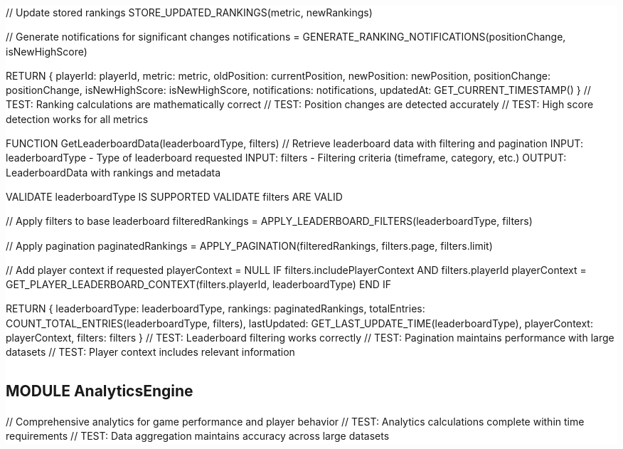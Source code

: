   // Update stored rankings
  STORE_UPDATED_RANKINGS(metric, newRankings)

  // Generate notifications for significant changes
  notifications = GENERATE_RANKING_NOTIFICATIONS(positionChange, isNewHighScore)

  RETURN {
    playerId: playerId,
    metric: metric,
    oldPosition: currentPosition,
    newPosition: newPosition,
    positionChange: positionChange,
    isNewHighScore: isNewHighScore,
    notifications: notifications,
    updatedAt: GET_CURRENT_TIMESTAMP()
  }
  // TEST: Ranking calculations are mathematically correct
  // TEST: Position changes are detected accurately
  // TEST: High score detection works for all metrics

FUNCTION GetLeaderboardData(leaderboardType, filters)
  // Retrieve leaderboard data with filtering and pagination
  INPUT: leaderboardType - Type of leaderboard requested
  INPUT: filters - Filtering criteria (timeframe, category, etc.)
  OUTPUT: LeaderboardData with rankings and metadata

  VALIDATE leaderboardType IS SUPPORTED
  VALIDATE filters ARE VALID

  // Apply filters to base leaderboard
  filteredRankings = APPLY_LEADERBOARD_FILTERS(leaderboardType, filters)

  // Apply pagination
  paginatedRankings = APPLY_PAGINATION(filteredRankings, filters.page, filters.limit)

  // Add player context if requested
  playerContext = NULL
  IF filters.includePlayerContext AND filters.playerId
    playerContext = GET_PLAYER_LEADERBOARD_CONTEXT(filters.playerId, leaderboardType)
  END IF

  RETURN {
    leaderboardType: leaderboardType,
    rankings: paginatedRankings,
    totalEntries: COUNT_TOTAL_ENTRIES(leaderboardType, filters),
    lastUpdated: GET_LAST_UPDATE_TIME(leaderboardType),
    playerContext: playerContext,
    filters: filters
  }
  // TEST: Leaderboard filtering works correctly
  // TEST: Pagination maintains performance with large datasets
  // TEST: Player context includes relevant information

## MODULE AnalyticsEngine
// Comprehensive analytics for game performance and player behavior
// TEST: Analytics calculations complete within time requirements
// TEST: Data aggregation maintains accuracy across large datasets
